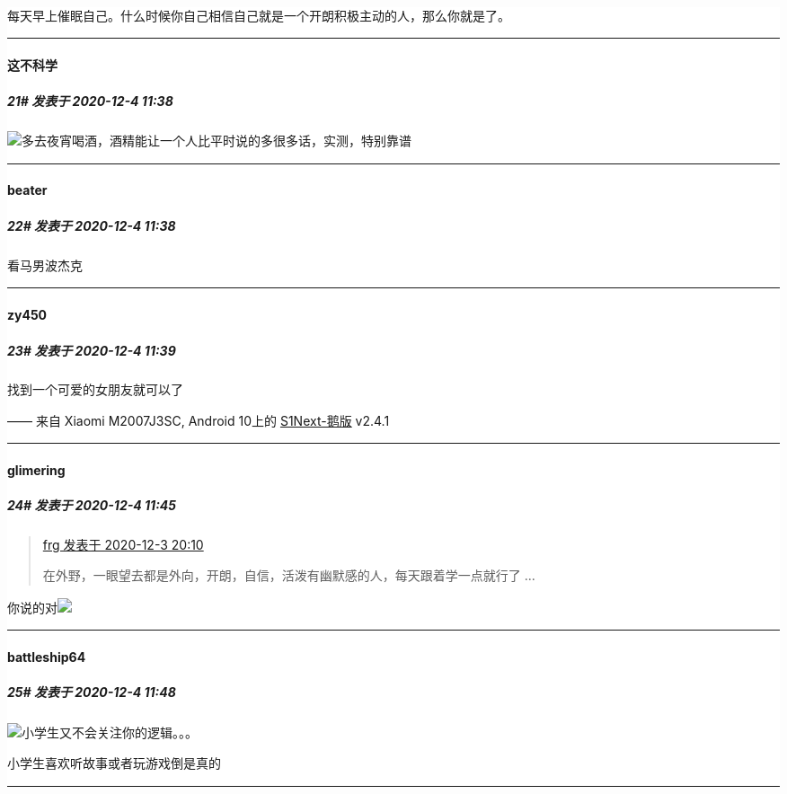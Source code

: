 
每天早上催眠自己。什么时候你自己相信自己就是一个开朗积极主动的人，那么你就是了。


-----

####  这不科学  
##### 21#       发表于 2020-12-4 11:38


<img src="https://static.saraba1st.com/image/smiley/face2017/049.png" referrerpolicy="no-referrer">多去夜宵喝酒，酒精能让一个人比平时说的多很多话，实测，特别靠谱


-----

####  beater  
##### 22#       发表于 2020-12-4 11:38


看马男波杰克


-----

####  zy450  
##### 23#       发表于 2020-12-4 11:39


找到一个可爱的女朋友就可以了

—— 来自 Xiaomi M2007J3SC, Android 10上的 [S1Next-鹅版](https://github.com/ykrank/S1-Next/releases) v2.4.1


-----

####  glimering  
##### 24#       发表于 2020-12-4 11:45


<blockquote><a href="httphttps://bbs.saraba1st.com/2b/forum.php?mod=redirect&amp;goto=findpost&amp;pid=49605916&amp;ptid=1975658" target="_blank">frg 发表于 2020-12-3 20:10</a>

在外野，一眼望去都是外向，开朗，自信，活泼有幽默感的人，每天跟着学一点就行了 ...</blockquote>
你说的对<img src="https://static.saraba1st.com/image/smiley/face2017/192.png" referrerpolicy="no-referrer">


-----

####  battleship64  
##### 25#       发表于 2020-12-4 11:48


<img src="https://static.saraba1st.com/image/smiley/face2017/048.png" referrerpolicy="no-referrer">小学生又不会关注你的逻辑。。。


小学生喜欢听故事或者玩游戏倒是真的


-----
